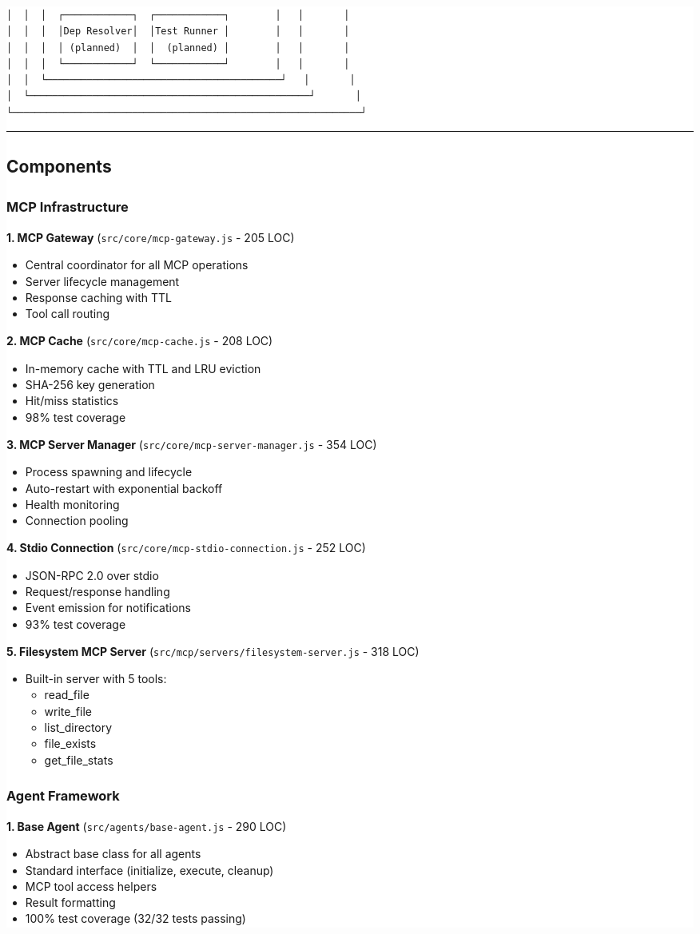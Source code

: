 ```
│  │  │  ┌────────────┐  ┌────────────┐        │   │       │
│  │  │  │Dep Resolver│  │Test Runner │        │   │       │
│  │  │  │ (planned)  │  │  (planned) │        │   │       │
│  │  │  └────────────┘  └────────────┘        │   │       │
│  │  └─────────────────────────────────────────┘   │       │
│  └─────────────────────────────────────────────────┘       │
└─────────────────────────────────────────────────────────────┘
```

---

## Components

### MCP Infrastructure

**1. MCP Gateway** (`src/core/mcp-gateway.js` - 205 LOC)
- Central coordinator for all MCP operations
- Server lifecycle management
- Response caching with TTL
- Tool call routing

**2. MCP Cache** (`src/core/mcp-cache.js` - 208 LOC)
- In-memory cache with TTL and LRU eviction
- SHA-256 key generation
- Hit/miss statistics
- 98% test coverage

**3. MCP Server Manager** (`src/core/mcp-server-manager.js` - 354 LOC)
- Process spawning and lifecycle
- Auto-restart with exponential backoff
- Health monitoring
- Connection pooling

**4. Stdio Connection** (`src/core/mcp-stdio-connection.js` - 252 LOC)
- JSON-RPC 2.0 over stdio
- Request/response handling
- Event emission for notifications
- 93% test coverage

**5. Filesystem MCP Server** (`src/mcp/servers/filesystem-server.js` - 318 LOC)
- Built-in server with 5 tools:
  - read_file
  - write_file
  - list_directory
  - file_exists
  - get_file_stats

### Agent Framework

**1. Base Agent** (`src/agents/base-agent.js` - 290 LOC)
- Abstract base class for all agents
- Standard interface (initialize, execute, cleanup)
- MCP tool access helpers
- Result formatting
- 100% test coverage (32/32 tests passing)
